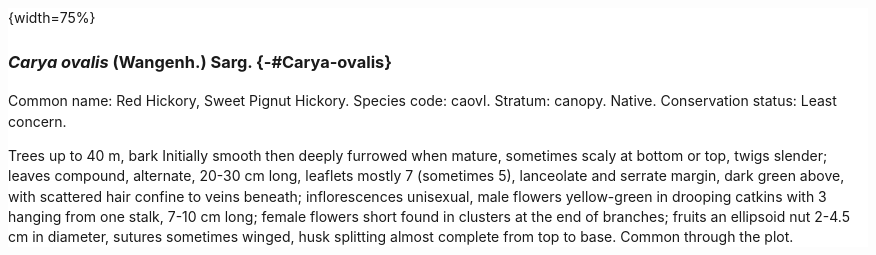 ![text](maps_figures_tables/ch_3_US_range_maps/carya_glabra_map.html){width=75%}

### *Carya ovalis* (Wangenh.) Sarg. {-#Carya-ovalis}
Common name: Red Hickory, Sweet Pignut Hickory. Species code: caovl. Stratum: canopy. Native. Conservation status: Least concern.

Trees up to 40 m, bark Initially smooth then deeply furrowed when mature, sometimes scaly at bottom or top, twigs slender; leaves compound, alternate, 20-30 cm long, leaflets mostly 7 (sometimes 5), lanceolate and serrate margin, dark green above, with scattered hair confine to veins beneath; inflorescences unisexual, male flowers yellow-green in drooping catkins with 3 hanging from one stalk, 7-10 cm long; female flowers short found in clusters at the end of branches; fruits an ellipsoid nut 2-4.5 cm in diameter, sutures sometimes winged, husk splitting almost complete from top to base. Common through the plot.
